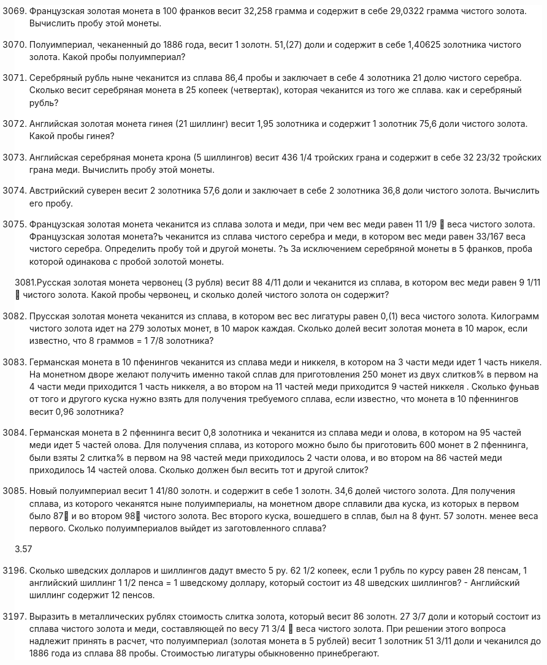 3069. Французская золотая монета в 100 франков весит 32,258 грамма и содержит в себе 29,0322 грамма чистого золота. Вычислить пробу этой монеты.

3070. Полуимпериал, чеканенный до 1886 года, весит 1 золотн. 51,(27) доли и содержит в себе 1,40625 золотника чистого золота. Какой пробы полуимпериал?

3071. Серебряный рубль ныне чеканится из сплава 86,4 пробы и заключает в себе 4 золотника 21 долю чистого серебра. Сколько весит серебряная монета в 25 копеек (четвертак), которая чеканится из того же сплава. как и серебряный рубль?

3073. Английская золотая монета гинея  (21 шиллинг) весит 1,95 золотника и содержит 1 золотник 75,6 доли чистого золота. Какой пробы гинея?

3074. Английская серебряная монета крона (5 шиллингов) весит 436 1/4 тройских грана и содержит в себе 32 23/32 тройских грана меди. Вычислить пробу этой монеты.

3075. Австрийский суверен весит 2 золотника 57,6 доли и заключает в себе 2 золотника 36,8 доли чистого золота. Вычислить его пробу.

3080. Французская золотая монета чеканится из сплава золота и меди, при чем вес меди равен 11 1/9   веса чистого золота. Французская золотая монета?ъ чеканится из сплава чистого серебра и меди, в котором вес меди равен 33/167 веса чистого серебра. Определить пробу той и другой монеты. ?ъ За исключением серебряной монеты в 5 франков, проба которой одинакова с пробой золотой монеты.

3081.Русская золотая монета червонец (3 рубля) весит 88 4/11 доли и чеканится из сплава, в котором вес меди равен 9 1/11  чистого золота. Какой пробы червонец, и сколько долей чистого золота он содержит?

3082. Прусская золотая монета чеканится из сплава, в котором вес вес лигатуры равен 0,(1) веса чистого золота. Килограмм чистого золота идет на 279 золотых монет, в 10 марок каждая. Сколько долей весит золотая монета в 10 марок, если известно, что 8 граммов = 1 7/8 золотника?

3150. Германская монета в 10 пфенингов чеканится из сплава меди и никкеля, в котором на 3 части меди идет 1 часть никеля. На монетном дворе желают получить именно такой сплав для приготовления 250 монет из двух слитков% в первом на 4 части меди приходится 1 часть никкеля, а во втором на 11 частей меди приходится 9 частей никкеля . Сколько фуньав от того и другого куска нужно взять для получения требуемого сплава, если известно, что монета в 10 пфеннингов весит 0,96 золотника?

3151. Германская монета в 2 пфеннинга весит 0,8 золотника и чеканится из сплава меди и олова, в котором на 95 частей меди идет 5 частей олова. Для получения сплава, из которого можно было бы приготовить 600 монет в 2 пфеннинга, были взяты 2 слитка% в первом на 98 частей меди приходилось 2 части олова, и во втором на 86 частей меди приходилось 14 частей олова. Сколько должен был весить  тот и другой слиток?

3154. Новый полуимпериал весит 1 41/80 золотн. и содержит в себе 1 золотн. 34,6 долей чистого золота. Для получения сплава, из которого чеканятся ныне полуимпериалы, на монетном дворе сплавили два куска, из которых в первом было 87 и во втором 98 чистого золота. Вес второго куска, вошедшего в сплав, был на 8 фунт. 57 золотн. менее веса первого. Сколько полуимпериалов выйдет из заготовленного сплава?

3.57

3196. Сколько шведских долларов и шиллингов дадут вместо 5 ру. 62 1/2 копеек, если 1 рубль по курсу равен 28 пенсам, 1 английский шиллинг 1 1/2 пенса = 1 шведскому доллару, который состоит из 48 шведских шиллингов? - Английский шиллинг содержит 12 пенсов.

3213. Выразить в металлических рублях стоимость слитка золота, который весит 86 золотн. 27 3/7 доли и который состоит из сплава чистого золота и меди, составляющей по весу 71 3/4  веса чистого золота. При решении этого вопроса надлежит принять в расчет, что полуимпериал (золотая монета в 5 рублей) весит 1 золотник 51 3/11 доли и чеканился до 1886 года из сплава 88 пробы. Стоимостью лигатуры обыкновенно принебрегают.
